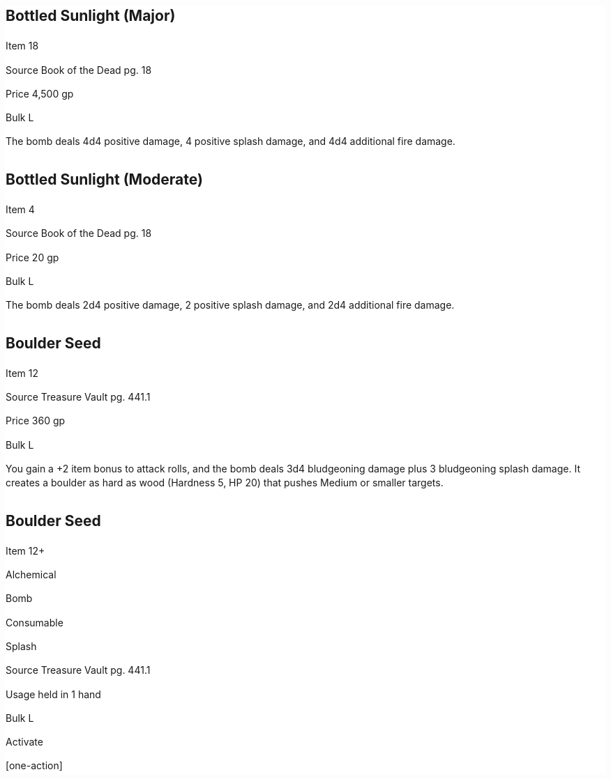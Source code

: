 ## Bottled Sunlight (Major)

Item 18

Source Book of the Dead pg. 18

Price 4,500 gp

Bulk L

The bomb deals 4d4 positive damage, 4 positive splash damage, and 4d4 additional fire damage.

## Bottled Sunlight (Moderate)

Item 4

Source Book of the Dead pg. 18

Price 20 gp

Bulk L

The bomb deals 2d4 positive damage, 2 positive splash damage, and 2d4 additional fire damage.

## Boulder Seed

Item 12

Source Treasure Vault pg. 441.1

Price 360 gp

Bulk L

You gain a +2 item bonus to attack rolls, and the bomb deals 3d4 bludgeoning damage plus 3 bludgeoning splash damage. It creates a boulder as hard as wood (Hardness 5, HP 20) that pushes Medium or smaller targets.

## Boulder Seed

Item 12+

Alchemical

Bomb

Consumable

Splash

Source Treasure Vault pg. 441.1

Usage held in 1 hand

Bulk L

Activate

[one-action]
